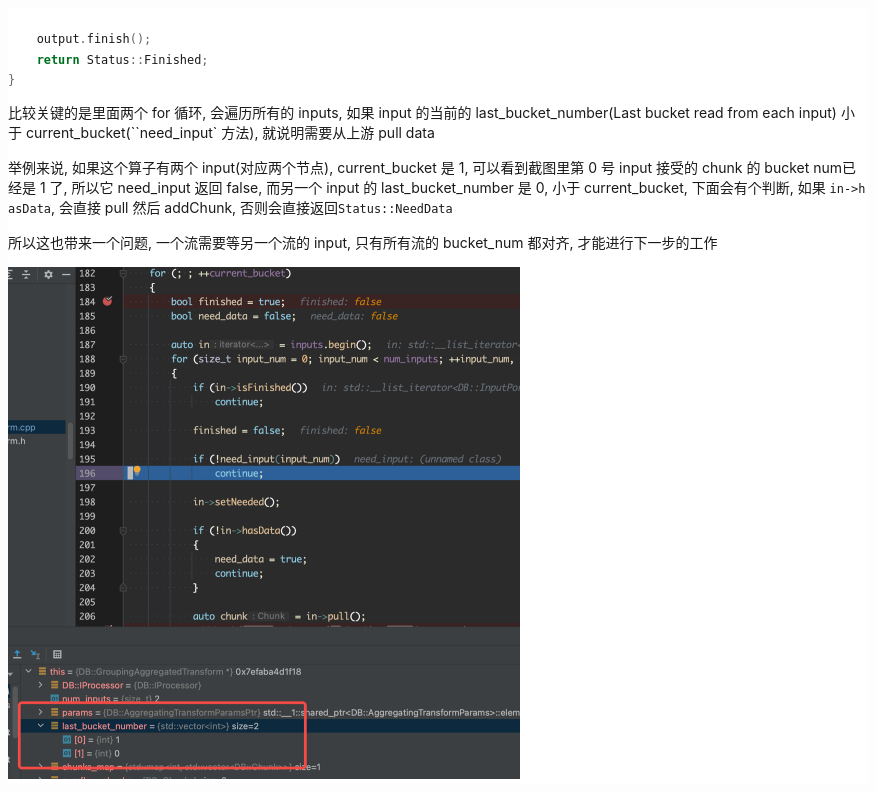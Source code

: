 ```cpp

    output.finish();
    return Status::Finished;
}
```

比较关键的是里面两个 for 循环, 会遍历所有的 inputs, 如果 input 的当前的 last_bucket_number(Last bucket read from each input) 小于 current_bucket(``need_input` 方法), 就说明需要从上游 pull data

举例来说, 如果这个算子有两个 input(对应两个节点), current_bucket 是 1, 可以看到截图里第 0 号 input 接受的 chunk 的 bucket num已经是 1 了, 所以它 need_input 返回 false, 而另一个 input 的 last_bucket_number 是 0, 小于 current_bucket, 下面会有个判断, 如果 `in->hasData`, 会直接 pull 然后 addChunk, 否则会直接返回`Status::NeedData`

所以这也带来一个问题, 一个流需要等另一个流的 input, 只有所有流的 bucket_num 都对齐, 才能进行下一步的工作

<img src="./ch-dist-agg-mem-effect/image-20221026195559320.png" alt="image-20221026195559320" style="zoom:50%;" />
